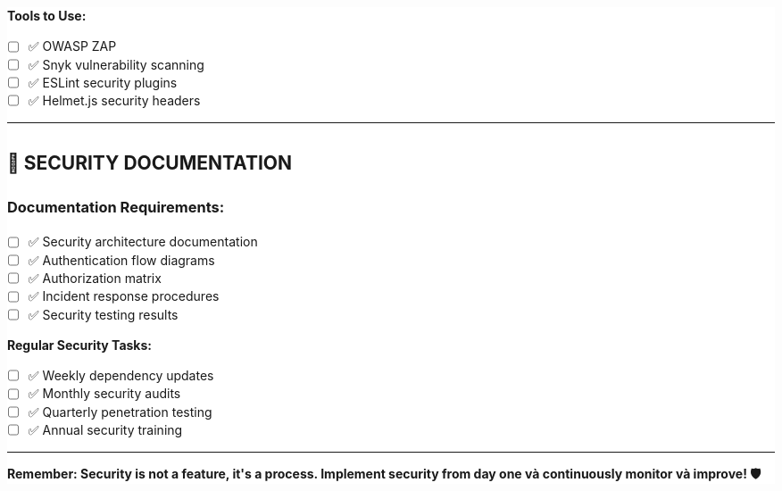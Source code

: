 **Tools to Use:**

- [ ] ✅ OWASP ZAP
- [ ] ✅ Snyk vulnerability scanning
- [ ] ✅ ESLint security plugins
- [ ] ✅ Helmet.js security headers

---

## 📝 SECURITY DOCUMENTATION

### **Documentation Requirements:**

- [ ] ✅ Security architecture documentation
- [ ] ✅ Authentication flow diagrams
- [ ] ✅ Authorization matrix
- [ ] ✅ Incident response procedures
- [ ] ✅ Security testing results

**Regular Security Tasks:**

- [ ] ✅ Weekly dependency updates
- [ ] ✅ Monthly security audits
- [ ] ✅ Quarterly penetration testing
- [ ] ✅ Annual security training

---

**Remember: Security is not a feature, it's a process. Implement security from day one và continuously monitor và improve! 🛡️**
